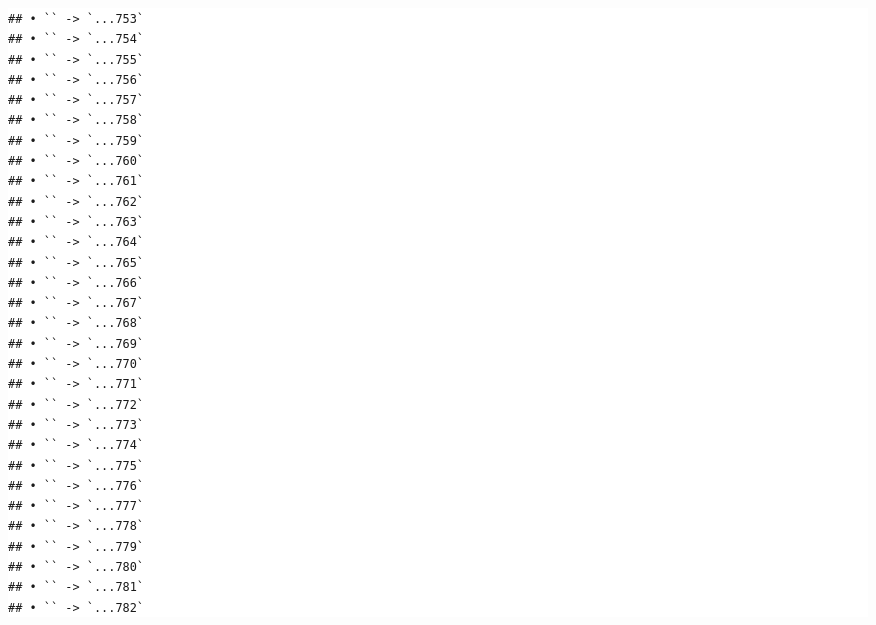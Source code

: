     ## • `` -> `...753`
    ## • `` -> `...754`
    ## • `` -> `...755`
    ## • `` -> `...756`
    ## • `` -> `...757`
    ## • `` -> `...758`
    ## • `` -> `...759`
    ## • `` -> `...760`
    ## • `` -> `...761`
    ## • `` -> `...762`
    ## • `` -> `...763`
    ## • `` -> `...764`
    ## • `` -> `...765`
    ## • `` -> `...766`
    ## • `` -> `...767`
    ## • `` -> `...768`
    ## • `` -> `...769`
    ## • `` -> `...770`
    ## • `` -> `...771`
    ## • `` -> `...772`
    ## • `` -> `...773`
    ## • `` -> `...774`
    ## • `` -> `...775`
    ## • `` -> `...776`
    ## • `` -> `...777`
    ## • `` -> `...778`
    ## • `` -> `...779`
    ## • `` -> `...780`
    ## • `` -> `...781`
    ## • `` -> `...782`